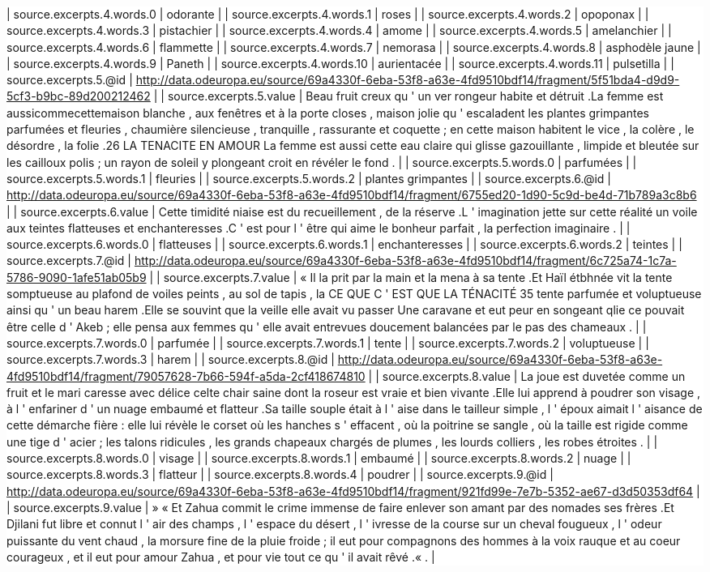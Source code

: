 | source.excerpts.4.words.0 | odorante |
| source.excerpts.4.words.1 | roses |
| source.excerpts.4.words.2 | opoponax |
| source.excerpts.4.words.3 | pistachier |
| source.excerpts.4.words.4 | amome |
| source.excerpts.4.words.5 | amelanchier |
| source.excerpts.4.words.6 | flammette |
| source.excerpts.4.words.7 | nemorasa |
| source.excerpts.4.words.8 | asphodèle jaune |
| source.excerpts.4.words.9 | Paneth |
| source.excerpts.4.words.10 | aurientacée |
| source.excerpts.4.words.11 | pulsetilla |
| source.excerpts.5.@id | http://data.odeuropa.eu/source/69a4330f-6eba-53f8-a63e-4fd9510bdf14/fragment/5f51bda4-d9d9-5cf3-b9bc-89d200212462 |
| source.excerpts.5.value | Beau fruit creux qu ' un ver rongeur habite et détruit .La femme est aussicommecettemaison blanche , aux fenêtres et à la porte closes , maison jolie qu ' escaladent les plantes grimpantes parfumées et fleuries , chaumière silencieuse , tranquille , rassurante et coquette ; en cette maison habitent le vice , la colère , le désordre , la folie .26 LA TENACITE EN AMOUR La femme est aussi cette eau claire qui glisse gazouillante , limpide et bleutée sur les cailloux polis ; un rayon de soleil y plongeant croit en révéler le fond . |
| source.excerpts.5.words.0 | parfumées |
| source.excerpts.5.words.1 | fleuries |
| source.excerpts.5.words.2 | plantes grimpantes |
| source.excerpts.6.@id | http://data.odeuropa.eu/source/69a4330f-6eba-53f8-a63e-4fd9510bdf14/fragment/6755ed20-1d90-5c9d-be4d-71b789a3c8b6 |
| source.excerpts.6.value | Cette timidité niaise est du recueillement , de la réserve .L ' imagination jette sur cette réalité un voile aux teintes flatteuses et enchanteresses .C ' est pour l ' être qui aime le bonheur parfait , la perfection imaginaire . |
| source.excerpts.6.words.0 | flatteuses |
| source.excerpts.6.words.1 | enchanteresses |
| source.excerpts.6.words.2 | teintes |
| source.excerpts.7.@id | http://data.odeuropa.eu/source/69a4330f-6eba-53f8-a63e-4fd9510bdf14/fragment/6c725a74-1c7a-5786-9090-1afe51ab05b9 |
| source.excerpts.7.value | « Il la prit par la main et la mena à sa tente .Et Haïl étbhnée vit la tente somptueuse au plafond de voiles peints , au sol de tapis , la CE QUE C ' EST QUE LA TÉNACITÉ 35 tente parfumée et voluptueuse ainsi qu ' un beau harem .Elle se souvint que la veille elle avait vu passer Une caravane et eut peur en songeant qlie ce pouvait être celle d ' Akeb ; elle pensa aux femmes qu ' elle avait entrevues doucement balancées par le pas des chameaux . |
| source.excerpts.7.words.0 | parfumée |
| source.excerpts.7.words.1 | tente |
| source.excerpts.7.words.2 | voluptueuse |
| source.excerpts.7.words.3 | harem |
| source.excerpts.8.@id | http://data.odeuropa.eu/source/69a4330f-6eba-53f8-a63e-4fd9510bdf14/fragment/79057628-7b66-594f-a5da-2cf418674810 |
| source.excerpts.8.value | La joue est duvetée comme un fruit et le mari caresse avec délice celte chair saine dont la roseur est vraie et bien vivante .Elle lui apprend à poudrer son visage , à l ' enfariner d ' un nuage embaumé et flatteur .Sa taille souple était à l ' aise dans le tailleur simple , l ' époux aimait l ' aisance de cette démarche fière : elle lui révèle le corset où les hanches s ' effacent , où la poitrine se sangle , où la taille est rigide comme une tige d ' acier ; les talons ridicules , les grands chapeaux chargés de plumes , les lourds colliers , les robes étroites . |
| source.excerpts.8.words.0 | visage |
| source.excerpts.8.words.1 | embaumé |
| source.excerpts.8.words.2 | nuage |
| source.excerpts.8.words.3 | flatteur |
| source.excerpts.8.words.4 | poudrer |
| source.excerpts.9.@id | http://data.odeuropa.eu/source/69a4330f-6eba-53f8-a63e-4fd9510bdf14/fragment/921fd99e-7e7b-5352-ae67-d3d50353df64 |
| source.excerpts.9.value | » « Et Zahua commit le crime immense de faire enlever son amant par des nomades ses frères .Et Djilani fut libre et connut l ' air des champs , l ' espace du désert , l ' ivresse de la course sur un cheval fougueux , l ' odeur puissante du vent chaud , la morsure fine de la pluie froide ; il eut pour compagnons des hommes à la voix rauque et au coeur courageux , et il eut pour amour Zahua , et pour vie tout ce qu ' il avait rêvé .« . |